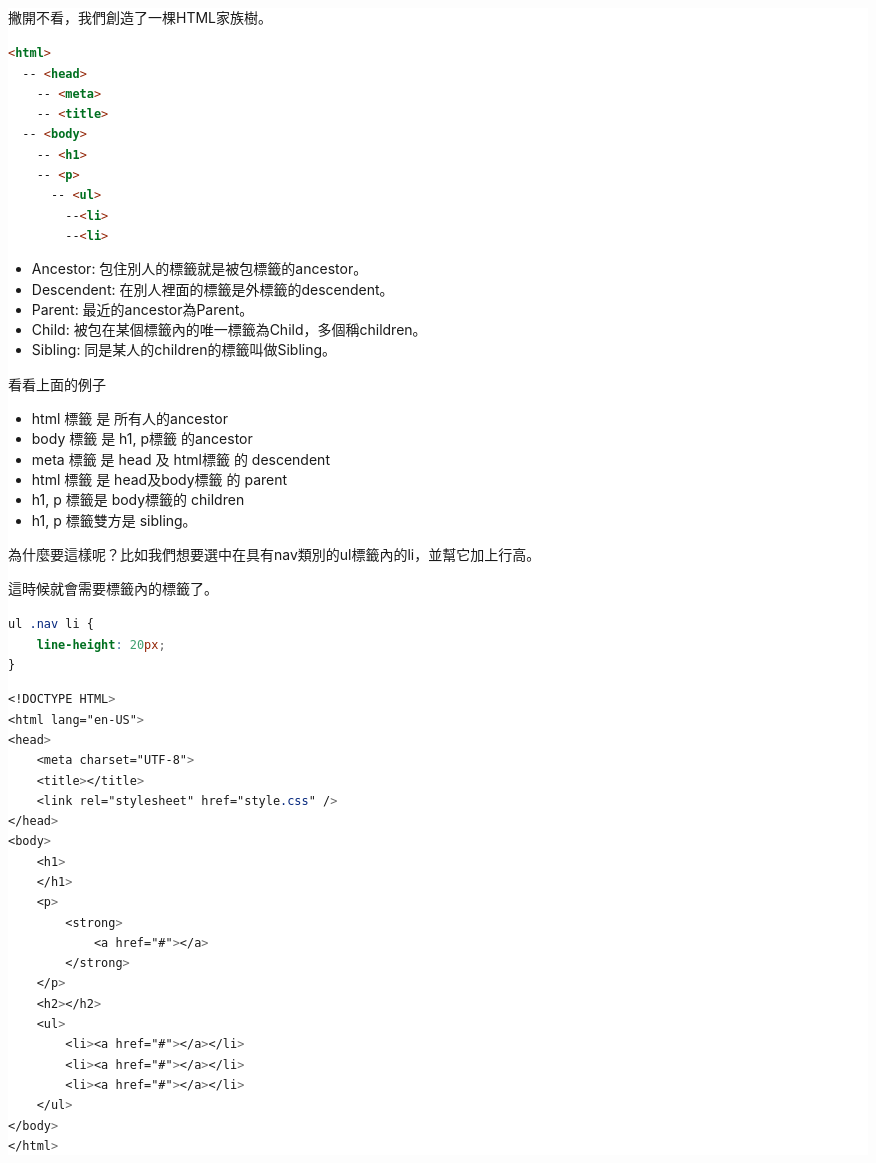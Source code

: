 撇開<!DOCTYPE HTML>不看，我們創造了一棵HTML家族樹。

``` html
<html>
  -- <head>
    -- <meta>
    -- <title>
  -- <body>
    -- <h1>
    -- <p>
      -- <ul> 
        --<li>
        --<li>
```

* Ancestor: 包住別人的標籤就是被包標籤的ancestor。
* Descendent: 在別人裡面的標籤是外標籤的descendent。
* Parent: 最近的ancestor為Parent。
* Child: 被包在某個標籤內的唯一標籤為Child，多個稱children。
* Sibling: 同是某人的children的標籤叫做Sibling。

看看上面的例子

* html 標籤 是 所有人的ancestor
* body 標籤 是 h1, p標籤 的ancestor
* meta 標籤 是 head 及 html標籤 的 descendent
* html 標籤 是 head及body標籤 的 parent
* h1, p 標籤是 body標籤的 children
* h1, p 標籤雙方是 sibling。


為什麼要這樣呢？比如我們想要選中在具有nav類別的ul標籤內的li，並幫它加上行高。

這時候就會需要標籤內的標籤了。

``` css
ul .nav li {
	line-height: 20px;
}
```

``` css
<!DOCTYPE HTML>
<html lang="en-US">
<head>
	<meta charset="UTF-8">
	<title></title>
	<link rel="stylesheet" href="style.css" />
</head>
<body>
	<h1>
	</h1>
	<p>
		<strong>
			<a href="#"></a>
		</strong>
	</p>
	<h2></h2>
	<ul>
		<li><a href="#"></a></li>
		<li><a href="#"></a></li>
		<li><a href="#"></a></li>
	</ul>
</body>
</html>
```
